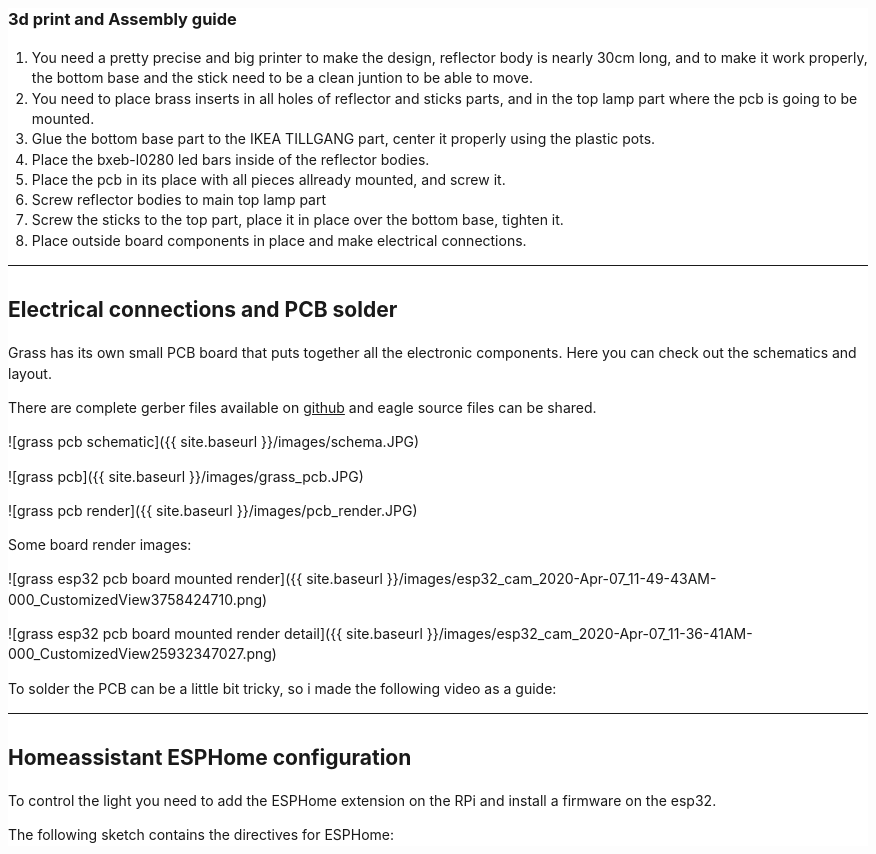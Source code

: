 
### 3d print and Assembly guide

1. You need a pretty precise and big printer to make the design, reflector body is nearly 30cm long, and to make it work properly, the bottom base and the stick need to be a clean juntion to be able to move.
2. You need to place brass inserts in all holes of reflector and sticks parts, and in the top lamp part where the pcb is going to be mounted.
3. Glue the bottom base part to the IKEA TILLGANG part, center it properly using the plastic pots.
4. Place the bxeb-l0280 led bars inside of the reflector bodies.
5. Place the pcb in its place with all pieces allready mounted, and screw it.
6. Screw reflector bodies to main top lamp part
7. Screw the sticks to the top part, place it in place over the bottom base, tighten it.
8. Place outside board components in place and make electrical connections.



---

## Electrical connections and PCB solder

Grass has its own small PCB board that puts together all the electronic components. Here you can check out the schematics and layout.

There are complete gerber files available on [github](https://github.com/nkmakes/growassistant) and eagle source files can be shared.

![grass pcb schematic]({{ site.baseurl }}/images/schema.JPG)

![grass pcb]({{ site.baseurl }}/images/grass_pcb.JPG)

![grass pcb render]({{ site.baseurl }}/images/pcb_render.JPG)

Some board render images:

![grass esp32 pcb board mounted render]({{ site.baseurl }}/images/esp32_cam_2020-Apr-07_11-49-43AM-000_CustomizedView3758424710.png)

![grass esp32 pcb board mounted render detail]({{ site.baseurl }}/images/esp32_cam_2020-Apr-07_11-36-41AM-000_CustomizedView25932347027.png)

To solder the PCB can be a little bit tricky, so i made the following video as a guide:

<iframe width="560" height="315" src="https://www.youtube.com/embed/TXhWJUsacrM" frameborder="0" allow="accelerometer; autoplay; encrypted-media; gyroscope; picture-in-picture" allowfullscreen></iframe>



---

## Homeassistant ESPHome configuration

To control the light you need to add the ESPHome extension on the RPi and install a firmware on the esp32.

The following sketch contains the directives for ESPHome:
